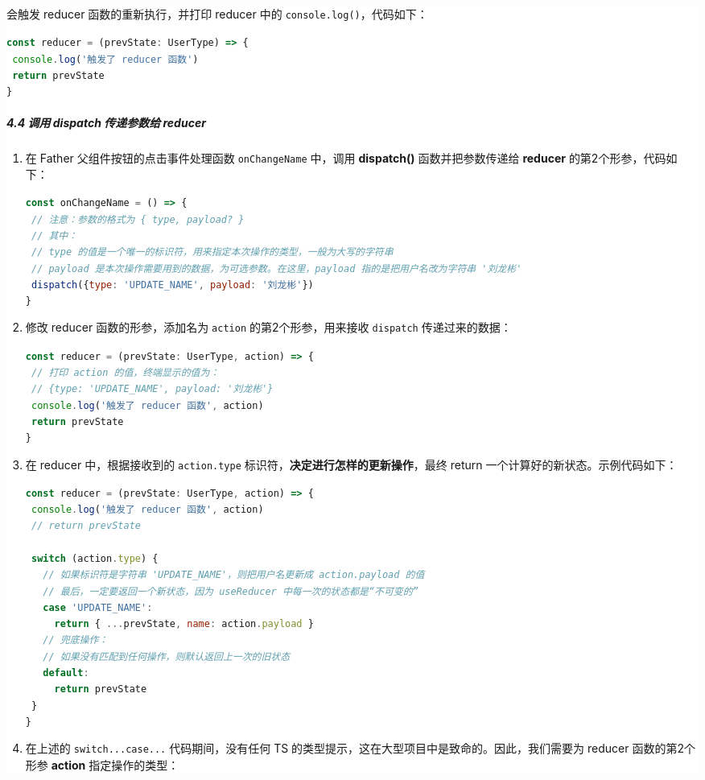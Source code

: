    会触发 reducer 函数的重新执行，并打印 reducer 中的 `console.log()`，代码如下：

   ```ts
   const reducer = (prevState: UserType) => {
    console.log('触发了 reducer 函数')
    return prevState
   }
   ```

##### 4.4 调用 dispatch 传递参数给 reducer

1. 在 Father 父组件按钮的点击事件处理函数 `onChangeName` 中，调用 **dispatch()** 函数并把参数传递给 **reducer** 的第2个形参，代码如下：

   ```js
   const onChangeName = () => {
    // 注意：参数的格式为 { type, payload? }
    // 其中：
    // type 的值是一个唯一的标识符，用来指定本次操作的类型，一般为大写的字符串
    // payload 是本次操作需要用到的数据，为可选参数。在这里，payload 指的是把用户名改为字符串 '刘龙彬'
    dispatch({type: 'UPDATE_NAME', payload: '刘龙彬'})
   }
   ```

2. 修改 reducer 函数的形参，添加名为 `action` 的第2个形参，用来接收 `dispatch` 传递过来的数据：

   ```js
   const reducer = (prevState: UserType, action) => {
    // 打印 action 的值，终端显示的值为：
    // {type: 'UPDATE_NAME', payload: '刘龙彬'}
    console.log('触发了 reducer 函数', action)
    return prevState
   }
   ```

3. 在 reducer 中，根据接收到的 `action.type` 标识符，**决定进行怎样的更新操作**，最终 return 一个计算好的新状态。示例代码如下：

   ```js
   const reducer = (prevState: UserType, action) => {
    console.log('触发了 reducer 函数', action)
    // return prevState
   
    switch (action.type) {
      // 如果标识符是字符串 'UPDATE_NAME'，则把用户名更新成 action.payload 的值
      // 最后，一定要返回一个新状态，因为 useReducer 中每一次的状态都是“不可变的”
      case 'UPDATE_NAME':
        return { ...prevState, name: action.payload }
      // 兜底操作：
      // 如果没有匹配到任何操作，则默认返回上一次的旧状态
      default:
        return prevState
    }
   }
   ```

4. 在上述的 `switch...case...` 代码期间，没有任何 TS 的类型提示，这在大型项目中是致命的。因此，我们需要为 reducer 函数的第2个形参 **action** 指定操作的类型：
